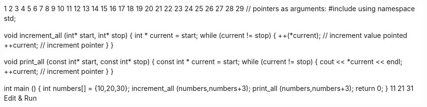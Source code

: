 1
2
3
4
5
6
7
8
9
10
11
12
13
14
15
16
17
18
19
20
21
22
23
24
25
26
27
28
29
// pointers as arguments:
#include <iostream>
using namespace std;

void increment_all (int* start, int* stop)
{
  int * current = start;
  while (current != stop) {
    ++(*current);  // increment value pointed
    ++current;     // increment pointer
  }
}

void print_all (const int* start, const int* stop)
{
  const int * current = start;
  while (current != stop) {
    cout << *current << endl;
    ++current;     // increment pointer
  }
}

int main ()
{
  int numbers[] = {10,20,30};
  increment_all (numbers,numbers+3);
  print_all (numbers,numbers+3);
  return 0;
}
11
21
31
Edit & Run
